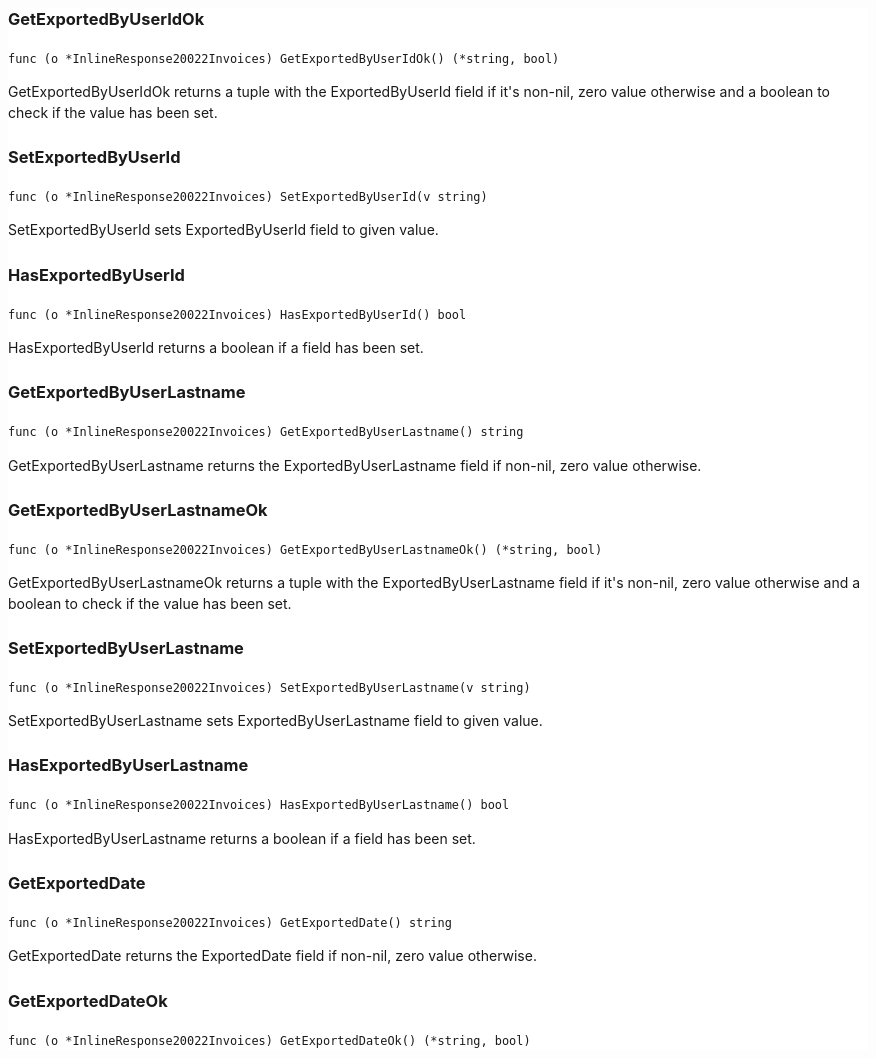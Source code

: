 ### GetExportedByUserIdOk

`func (o *InlineResponse20022Invoices) GetExportedByUserIdOk() (*string, bool)`

GetExportedByUserIdOk returns a tuple with the ExportedByUserId field if it's non-nil, zero value otherwise
and a boolean to check if the value has been set.

### SetExportedByUserId

`func (o *InlineResponse20022Invoices) SetExportedByUserId(v string)`

SetExportedByUserId sets ExportedByUserId field to given value.

### HasExportedByUserId

`func (o *InlineResponse20022Invoices) HasExportedByUserId() bool`

HasExportedByUserId returns a boolean if a field has been set.

### GetExportedByUserLastname

`func (o *InlineResponse20022Invoices) GetExportedByUserLastname() string`

GetExportedByUserLastname returns the ExportedByUserLastname field if non-nil, zero value otherwise.

### GetExportedByUserLastnameOk

`func (o *InlineResponse20022Invoices) GetExportedByUserLastnameOk() (*string, bool)`

GetExportedByUserLastnameOk returns a tuple with the ExportedByUserLastname field if it's non-nil, zero value otherwise
and a boolean to check if the value has been set.

### SetExportedByUserLastname

`func (o *InlineResponse20022Invoices) SetExportedByUserLastname(v string)`

SetExportedByUserLastname sets ExportedByUserLastname field to given value.

### HasExportedByUserLastname

`func (o *InlineResponse20022Invoices) HasExportedByUserLastname() bool`

HasExportedByUserLastname returns a boolean if a field has been set.

### GetExportedDate

`func (o *InlineResponse20022Invoices) GetExportedDate() string`

GetExportedDate returns the ExportedDate field if non-nil, zero value otherwise.

### GetExportedDateOk

`func (o *InlineResponse20022Invoices) GetExportedDateOk() (*string, bool)`
